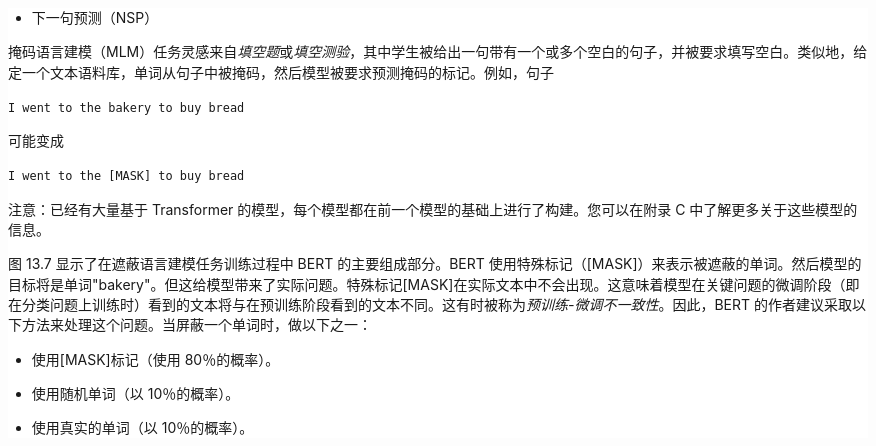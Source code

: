 +   下一句预测（NSP）

掩码语言建模（MLM）任务灵感来自*填空题*或*填空测验*，其中学生被给出一句带有一个或多个空白的句子，并被要求填写空白。类似地，给定一个文本语料库，单词从句子中被掩码，然后模型被要求预测掩码的标记。例如，句子

```py
I went to the bakery to buy bread
```

可能变成

```py
I went to the [MASK] to buy bread
```

注意：已经有大量基于 Transformer 的模型，每个模型都在前一个模型的基础上进行了构建。您可以在附录 C 中了解更多关于这些模型的信息。

图 13.7 显示了在遮蔽语言建模任务训练过程中 BERT 的主要组成部分。BERT 使用特殊标记（[MASK]）来表示被遮蔽的单词。然后模型的目标将是单词"bakery"。但这给模型带来了实际问题。特殊标记[MASK]在实际文本中不会出现。这意味着模型在关键问题的微调阶段（即在分类问题上训练时）看到的文本将与在预训练阶段看到的文本不同。这有时被称为*预训练-微调不一致性*。因此，BERT 的作者建议采取以下方法来处理这个问题。当屏蔽一个单词时，做以下之一：

+   使用[MASK]标记（使用 80％的概率）。

+   使用随机单词（以 10％的概率）。

+   使用真实的单词（以 10％的概率）。
